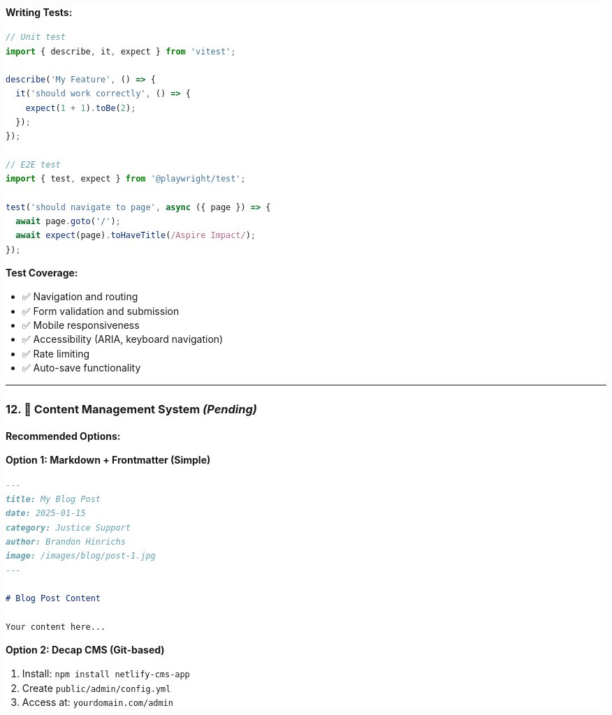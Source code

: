 **Writing Tests:**

```javascript
// Unit test
import { describe, it, expect } from 'vitest';

describe('My Feature', () => {
  it('should work correctly', () => {
    expect(1 + 1).toBe(2);
  });
});

// E2E test
import { test, expect } from '@playwright/test';

test('should navigate to page', async ({ page }) => {
  await page.goto('/');
  await expect(page).toHaveTitle(/Aspire Impact/);
});
```

**Test Coverage:**
- ✅ Navigation and routing
- ✅ Form validation and submission
- ✅ Mobile responsiveness
- ✅ Accessibility (ARIA, keyboard navigation)
- ✅ Rate limiting
- ✅ Auto-save functionality

---

### 12. 📝 Content Management System *(Pending)*

**Recommended Options:**

**Option 1: Markdown + Frontmatter (Simple)**
```markdown
---
title: My Blog Post
date: 2025-01-15
category: Justice Support
author: Brandon Hinrichs
image: /images/blog/post-1.jpg
---

# Blog Post Content

Your content here...
```

**Option 2: Decap CMS (Git-based)**
1. Install: `npm install netlify-cms-app`
2. Create `public/admin/config.yml`
3. Access at: `yourdomain.com/admin`
